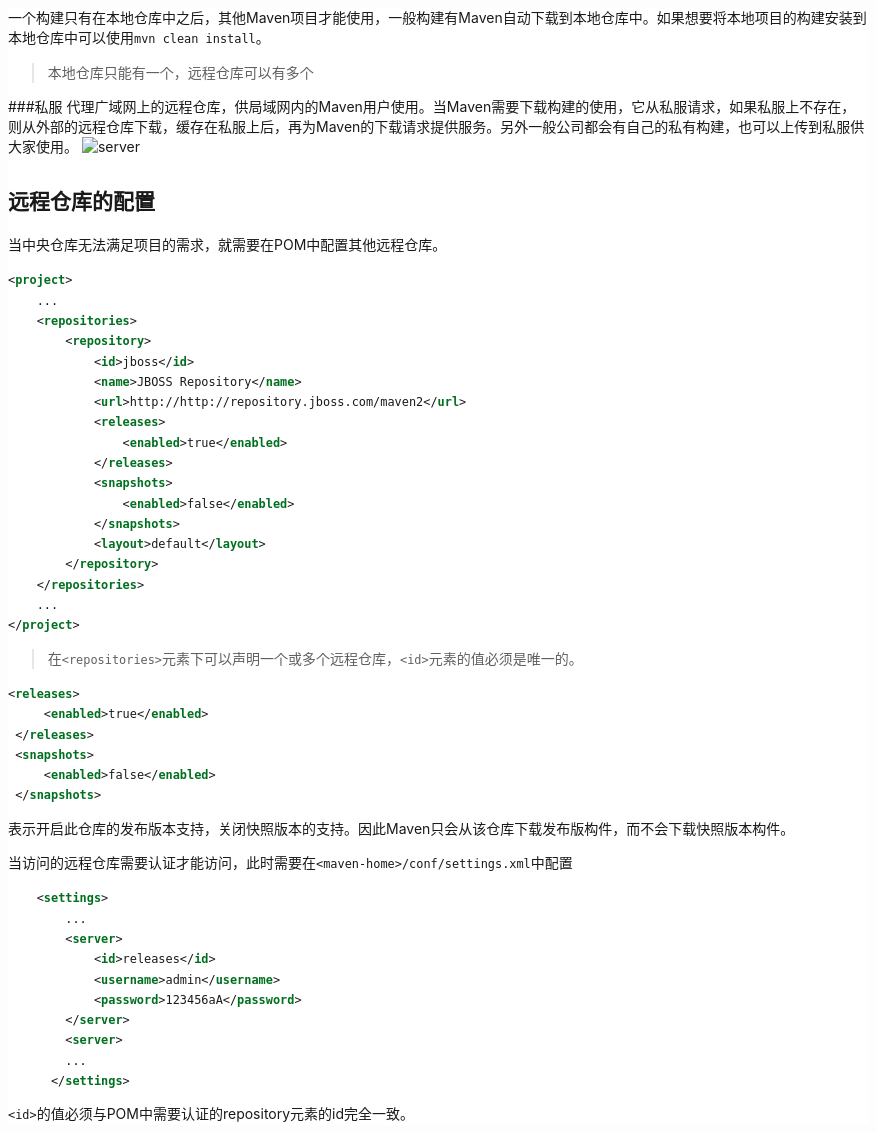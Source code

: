 一个构建只有在本地仓库中之后，其他Maven项目才能使用，一般构建有Maven自动下载到本地仓库中。如果想要将本地项目的构建安装到本地仓库中可以使用`mvn clean install`。  

> 本地仓库只能有一个，远程仓库可以有多个

###私服
代理广域网上的远程仓库，供局域网内的Maven用户使用。当Maven需要下载构建的使用，它从私服请求，如果私服上不存在，则从外部的远程仓库下载，缓存在私服上后，再为Maven的下载请求提供服务。另外一般公司都会有自己的私有构建，也可以上传到私服供大家使用。
![server](https://github.com/johnxue2013/docs/blob/master/images/maven/server.png)

## 远程仓库的配置
当中央仓库无法满足项目的需求，就需要在POM中配置其他远程仓库。
```xml
<project>
	...
	<repositories>
        <repository>
            <id>jboss</id>
            <name>JBOSS Repository</name>
            <url>http://http://repository.jboss.com/maven2</url>
            <releases>
                <enabled>true</enabled>
            </releases>
            <snapshots>
                <enabled>false</enabled>
            </snapshots>
            <layout>default</layout>
        </repository>
    </repositories>
    ...
</project>
```
>在`<repositories>`元素下可以声明一个或多个远程仓库，`<id>`元素的值必须是唯一的。
```xml
<releases>
     <enabled>true</enabled>
 </releases>
 <snapshots>
     <enabled>false</enabled>
 </snapshots>
```
表示开启此仓库的发布版本支持，关闭快照版本的支持。因此Maven只会从该仓库下载发布版构件，而不会下载快照版本构件。  

当访问的远程仓库需要认证才能访问，此时需要在`<maven-home>/conf/settings.xml`中配置
```xml
	<settings>
		...
        <server>
            <id>releases</id>
            <username>admin</username>
            <password>123456aA</password>
        </server>
        <server>
        ...
      </settings>
```
`<id>`的值必须与POM中需要认证的repository元素的id完全一致。
